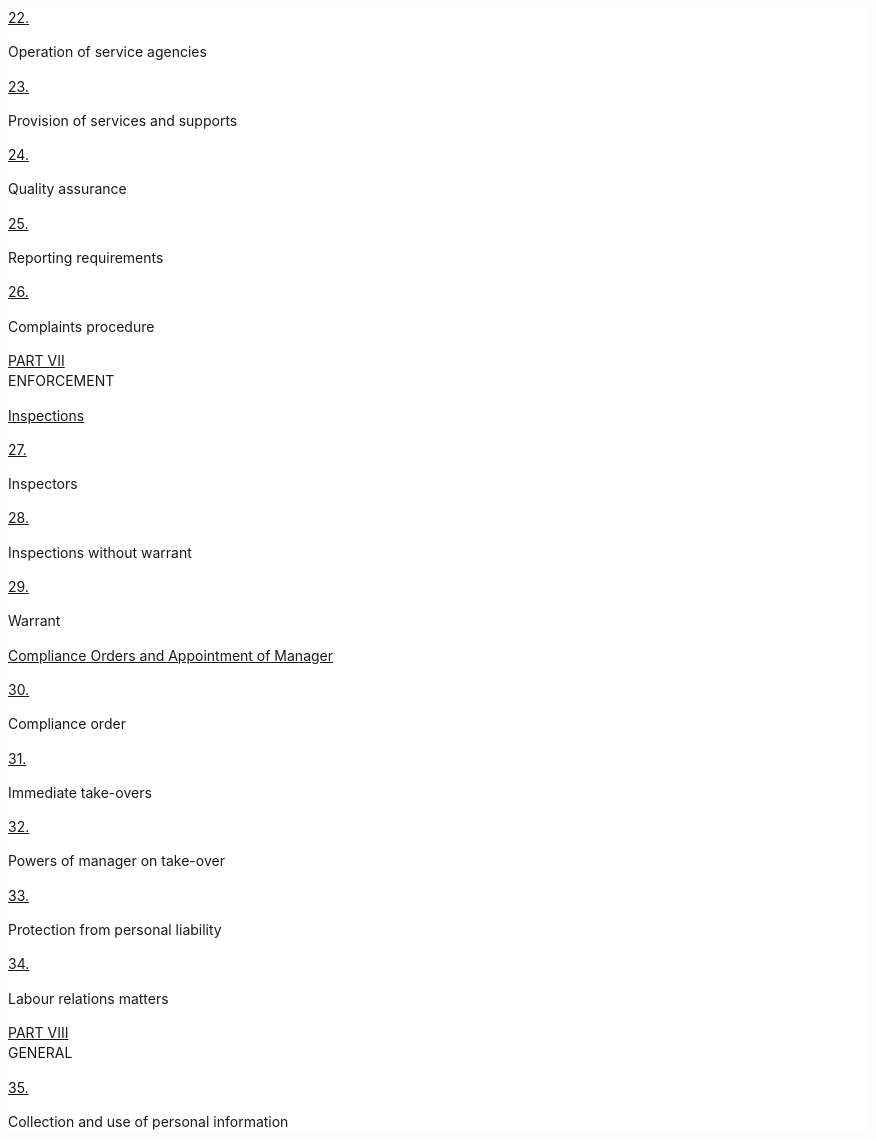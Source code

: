 [22\.](#BK31)

Operation of service agencies

[23\.](#BK32)

Provision of services and supports

[24\.](#BK33)

Quality assurance

[25\.](#BK34)

Reporting requirements

[26\.](#BK35)

Complaints procedure

[PART VII](#BK36)  
ENFORCEMENT

[Inspections](#BK37)

[27\.](#BK38)

Inspectors

[28\.](#BK39)

Inspections without warrant

[29\.](#BK40)

Warrant

[Compliance Orders and Appointment of Manager](#BK41)

[30\.](#BK42)

Compliance order

[31\.](#BK43)

Immediate take\-overs

[32\.](#BK44)

Powers of manager on take\-over

[33\.](#BK45)

Protection from personal liability

[34\.](#BK46)

Labour relations matters

[PART VIII](#BK47)  
GENERAL

[35\.](#BK48)

Collection and use of personal information
